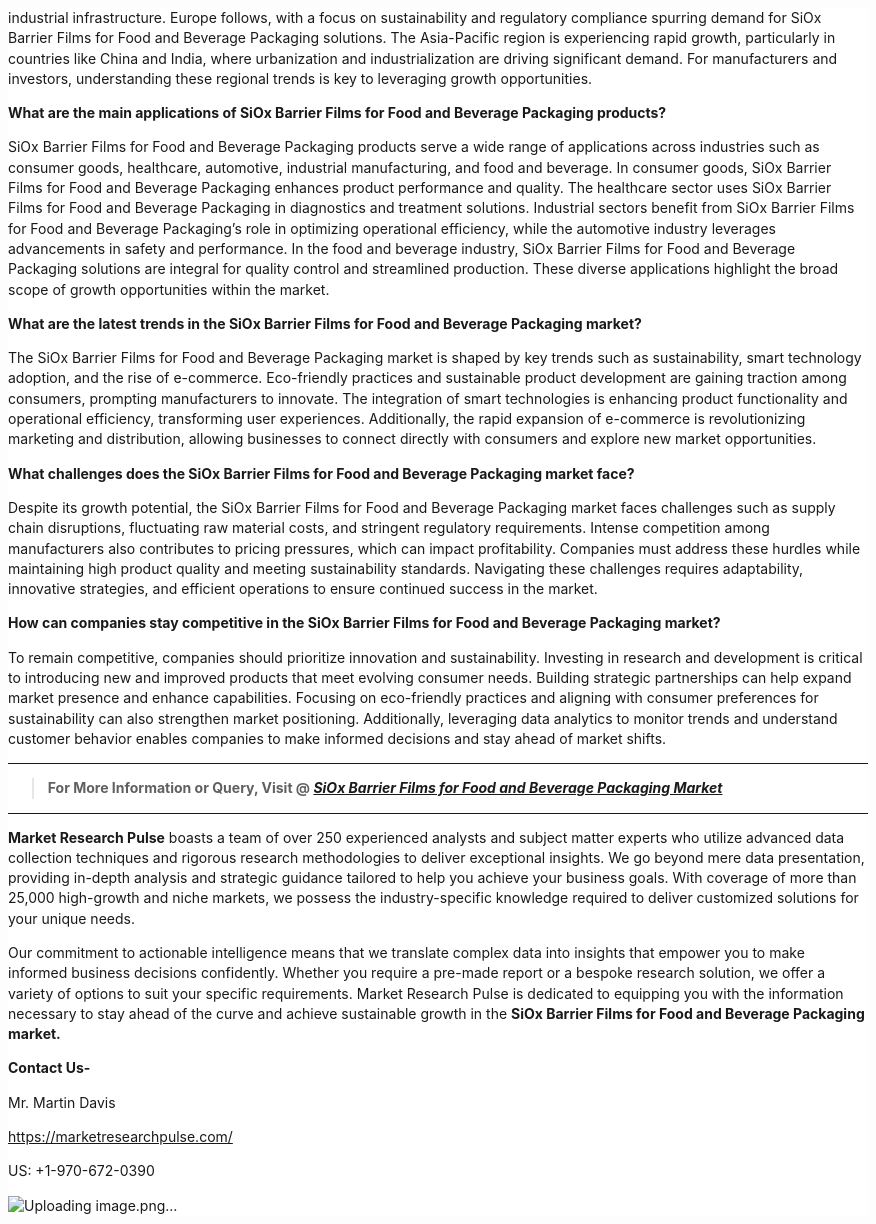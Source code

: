 industrial infrastructure. Europe follows, with a focus on sustainability and regulatory compliance spurring demand for SiOx Barrier Films for Food and Beverage Packaging solutions. The Asia-Pacific region is experiencing rapid growth, particularly in countries like China and India, where urbanization and industrialization are driving significant demand. For manufacturers and investors, understanding these regional trends is key to leveraging growth opportunities.</p><p><strong>What are the main applications of SiOx Barrier Films for Food and Beverage Packaging products?</strong></p><p>SiOx Barrier Films for Food and Beverage Packaging products serve a wide range of applications across industries such as consumer goods, healthcare, automotive, industrial manufacturing, and food and beverage. In consumer goods, SiOx Barrier Films for Food and Beverage Packaging enhances product performance and quality. The healthcare sector uses SiOx Barrier Films for Food and Beverage Packaging in diagnostics and treatment solutions. Industrial sectors benefit from SiOx Barrier Films for Food and Beverage Packaging&rsquo;s role in optimizing operational efficiency, while the automotive industry leverages advancements in safety and performance. In the food and beverage industry, SiOx Barrier Films for Food and Beverage Packaging solutions are integral for quality control and streamlined production. These diverse applications highlight the broad scope of growth opportunities within the market.</p><p><strong>What are the latest trends in the SiOx Barrier Films for Food and Beverage Packaging market?</strong></p><p>The SiOx Barrier Films for Food and Beverage Packaging market is shaped by key trends such as sustainability, smart technology adoption, and the rise of e-commerce. Eco-friendly practices and sustainable product development are gaining traction among consumers, prompting manufacturers to innovate. The integration of smart technologies is enhancing product functionality and operational efficiency, transforming user experiences. Additionally, the rapid expansion of e-commerce is revolutionizing marketing and distribution, allowing businesses to connect directly with consumers and explore new market opportunities.</p><p><strong>What challenges does the SiOx Barrier Films for Food and Beverage Packaging market face?</strong></p><p>Despite its growth potential, the SiOx Barrier Films for Food and Beverage Packaging market faces challenges such as supply chain disruptions, fluctuating raw material costs, and stringent regulatory requirements. Intense competition among manufacturers also contributes to pricing pressures, which can impact profitability. Companies must address these hurdles while maintaining high product quality and meeting sustainability standards. Navigating these challenges requires adaptability, innovative strategies, and efficient operations to ensure continued success in the market.</p><p><strong>How can companies stay competitive in the SiOx Barrier Films for Food and Beverage Packaging market?</strong></p><p>To remain competitive, companies should prioritize innovation and sustainability. Investing in research and development is critical to introducing new and improved products that meet evolving consumer needs. Building strategic partnerships can help expand market presence and enhance capabilities. Focusing on eco-friendly practices and aligning with consumer preferences for sustainability can also strengthen market positioning. Additionally, leveraging data analytics to monitor trends and understand customer behavior enables companies to make informed decisions and stay ahead of market shifts.</p><hr /><blockquote><p><strong>For More Information or Query, Visit @&nbsp;<em><a href="https://marketresearchpulse.com/report/12622/siox-barrier-films-for-food-and-beverage-packaging-market?utm_source=Linkedin&utm_medium=0116">SiOx Barrier Films for Food and Beverage Packaging Market</a></em></strong></p></blockquote><hr /><p><strong>Market Research Pulse</strong> boasts a team of over 250 experienced analysts and subject matter experts who utilize advanced data collection techniques and rigorous research methodologies to deliver exceptional insights. We go beyond mere data presentation, providing in-depth analysis and strategic guidance tailored to help you achieve your business goals. With coverage of more than 25,000 high-growth and niche markets, we possess the industry-specific knowledge required to deliver customized solutions for your unique needs.</p><p>Our commitment to actionable intelligence means that we translate complex data into insights that empower you to make informed business decisions confidently. Whether you require a pre-made report or a bespoke research solution, we offer a variety of options to suit your specific requirements. Market Research Pulse is dedicated to equipping you with the information necessary to stay ahead of the curve and achieve sustainable growth in the <strong>SiOx Barrier Films for Food and Beverage Packaging market.</strong></p><p><strong>Contact Us-</strong></p><p>Mr. Martin Davis</p><p>https://marketresearchpulse.com/</p><p>US: +1-970-672-0390</p>
![Uploading image.png…]()
